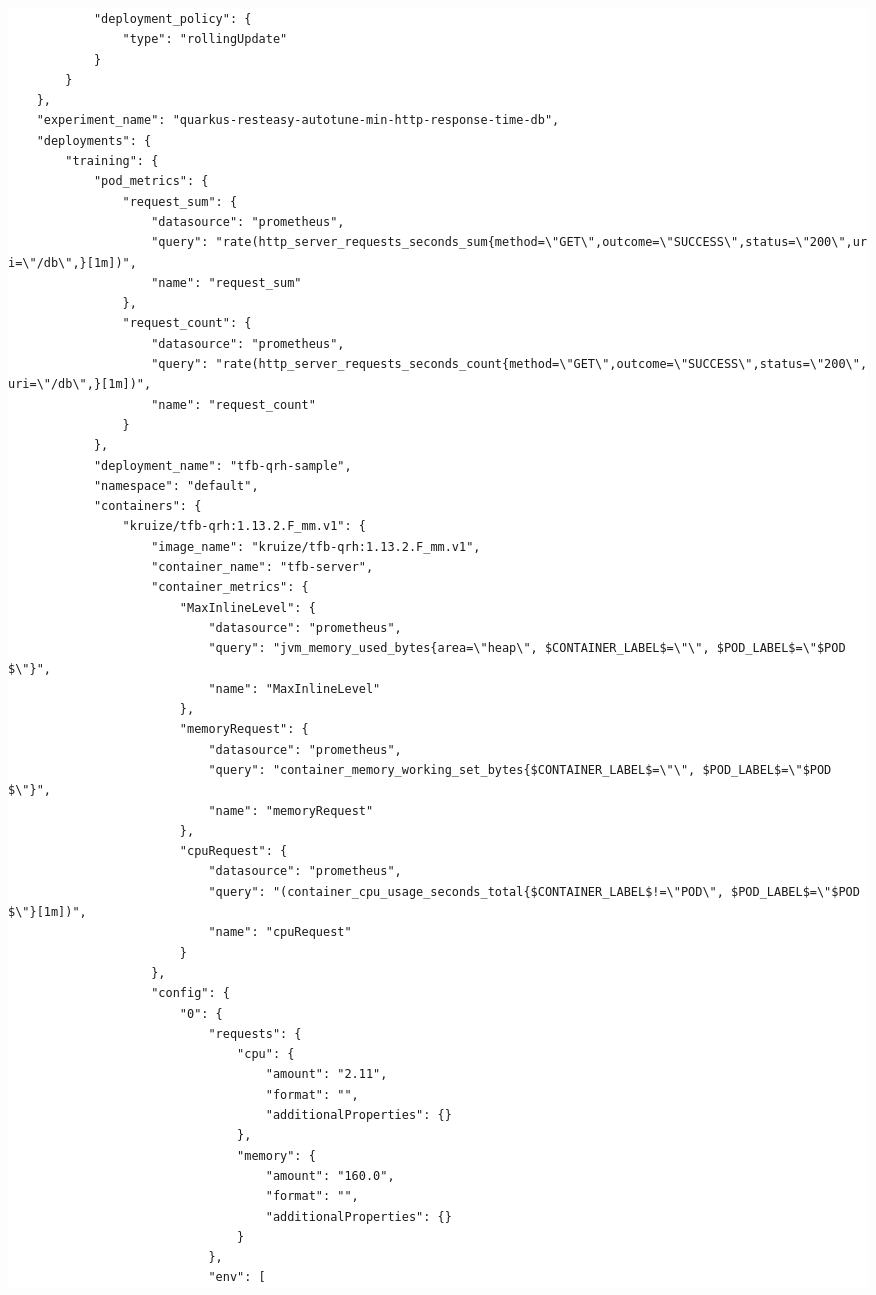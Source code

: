 ```
            "deployment_policy": {
                "type": "rollingUpdate"
            }
        }
    },
    "experiment_name": "quarkus-resteasy-autotune-min-http-response-time-db",
    "deployments": {
        "training": {
            "pod_metrics": {
                "request_sum": {
                    "datasource": "prometheus",
                    "query": "rate(http_server_requests_seconds_sum{method=\"GET\",outcome=\"SUCCESS\",status=\"200\",uri=\"/db\",}[1m])",
                    "name": "request_sum"
                },
                "request_count": {
                    "datasource": "prometheus",
                    "query": "rate(http_server_requests_seconds_count{method=\"GET\",outcome=\"SUCCESS\",status=\"200\",uri=\"/db\",}[1m])",
                    "name": "request_count"
                }
            },
            "deployment_name": "tfb-qrh-sample",
            "namespace": "default",
            "containers": {
                "kruize/tfb-qrh:1.13.2.F_mm.v1": {
                    "image_name": "kruize/tfb-qrh:1.13.2.F_mm.v1",
                    "container_name": "tfb-server",
                    "container_metrics": {
                        "MaxInlineLevel": {
                            "datasource": "prometheus",
                            "query": "jvm_memory_used_bytes{area=\"heap\", $CONTAINER_LABEL$=\"\", $POD_LABEL$=\"$POD$\"}",
                            "name": "MaxInlineLevel"
                        },
                        "memoryRequest": {
                            "datasource": "prometheus",
                            "query": "container_memory_working_set_bytes{$CONTAINER_LABEL$=\"\", $POD_LABEL$=\"$POD$\"}",
                            "name": "memoryRequest"
                        },
                        "cpuRequest": {
                            "datasource": "prometheus",
                            "query": "(container_cpu_usage_seconds_total{$CONTAINER_LABEL$!=\"POD\", $POD_LABEL$=\"$POD$\"}[1m])",
                            "name": "cpuRequest"
                        }
                    },
                    "config": {
                        "0": {
                            "requests": {
                                "cpu": {
                                    "amount": "2.11",
                                    "format": "",
                                    "additionalProperties": {}
                                },
                                "memory": {
                                    "amount": "160.0",
                                    "format": "",
                                    "additionalProperties": {}
                                }
                            },
                            "env": [
```